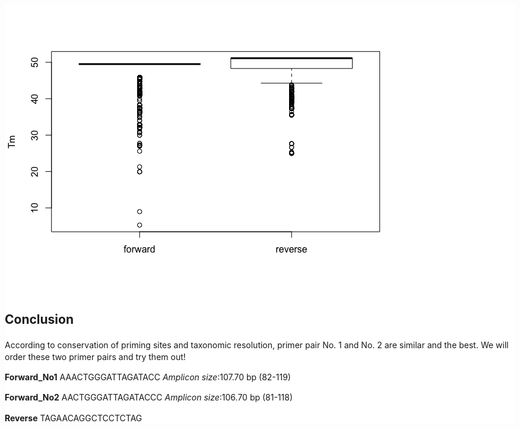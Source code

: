 ![](wolf_files/figure-markdown_github/unnamed-chunk-82-1.png)

Conclusion
----------

According to conservation of priming sites and taxonomic resolution, primer pair No. 1 and No. 2 are similar and the best. We will order these two primer pairs and try them out!

**Forward\_No1** AAACTGGGATTAGATACC *Amplicon size*:107.70 bp (82-119)

**Forward\_No2** AACTGGGATTAGATACCC *Amplicon size*:106.70 bp (81-118)

**Reverse** TAGAACAGGCTCCTCTAG
